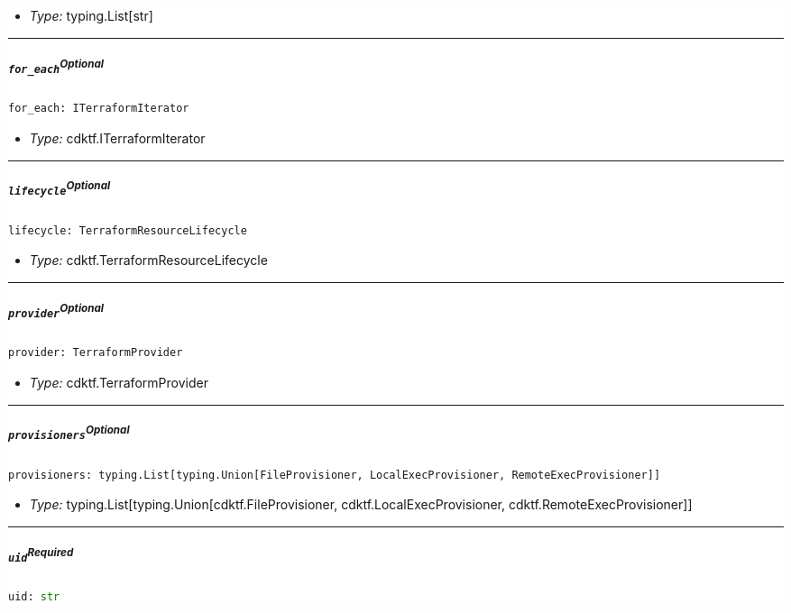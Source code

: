 - *Type:* typing.List[str]

---

##### `for_each`<sup>Optional</sup> <a name="for_each" id="@cdktf/provider-databricks.databaseDatabaseCatalog.DatabaseDatabaseCatalog.property.forEach"></a>

```python
for_each: ITerraformIterator
```

- *Type:* cdktf.ITerraformIterator

---

##### `lifecycle`<sup>Optional</sup> <a name="lifecycle" id="@cdktf/provider-databricks.databaseDatabaseCatalog.DatabaseDatabaseCatalog.property.lifecycle"></a>

```python
lifecycle: TerraformResourceLifecycle
```

- *Type:* cdktf.TerraformResourceLifecycle

---

##### `provider`<sup>Optional</sup> <a name="provider" id="@cdktf/provider-databricks.databaseDatabaseCatalog.DatabaseDatabaseCatalog.property.provider"></a>

```python
provider: TerraformProvider
```

- *Type:* cdktf.TerraformProvider

---

##### `provisioners`<sup>Optional</sup> <a name="provisioners" id="@cdktf/provider-databricks.databaseDatabaseCatalog.DatabaseDatabaseCatalog.property.provisioners"></a>

```python
provisioners: typing.List[typing.Union[FileProvisioner, LocalExecProvisioner, RemoteExecProvisioner]]
```

- *Type:* typing.List[typing.Union[cdktf.FileProvisioner, cdktf.LocalExecProvisioner, cdktf.RemoteExecProvisioner]]

---

##### `uid`<sup>Required</sup> <a name="uid" id="@cdktf/provider-databricks.databaseDatabaseCatalog.DatabaseDatabaseCatalog.property.uid"></a>

```python
uid: str
```

